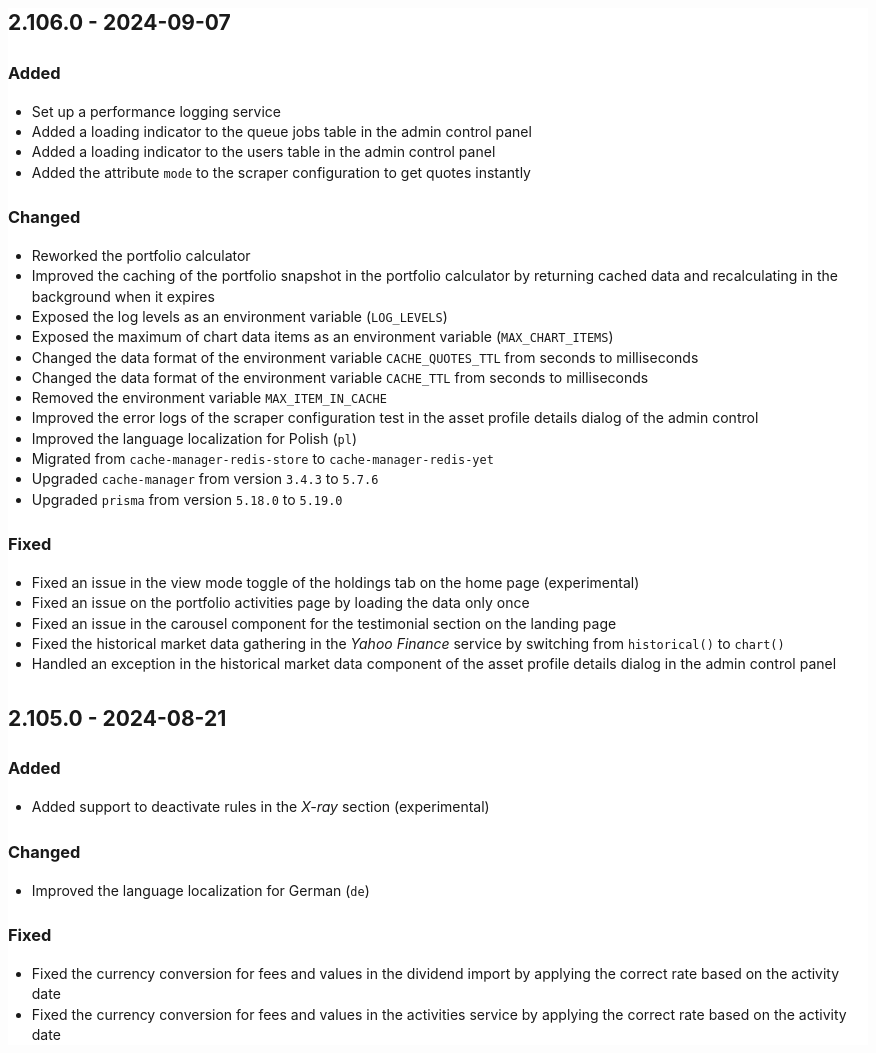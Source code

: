 ## 2.106.0 - 2024-09-07

### Added

- Set up a performance logging service
- Added a loading indicator to the queue jobs table in the admin control panel
- Added a loading indicator to the users table in the admin control panel
- Added the attribute `mode` to the scraper configuration to get quotes instantly

### Changed

- Reworked the portfolio calculator
- Improved the caching of the portfolio snapshot in the portfolio calculator by returning cached data and recalculating in the background when it expires
- Exposed the log levels as an environment variable (`LOG_LEVELS`)
- Exposed the maximum of chart data items as an environment variable (`MAX_CHART_ITEMS`)
- Changed the data format of the environment variable `CACHE_QUOTES_TTL` from seconds to milliseconds
- Changed the data format of the environment variable `CACHE_TTL` from seconds to milliseconds
- Removed the environment variable `MAX_ITEM_IN_CACHE`
- Improved the error logs of the scraper configuration test in the asset profile details dialog of the admin control
- Improved the language localization for Polish (`pl`)
- Migrated from `cache-manager-redis-store` to `cache-manager-redis-yet`
- Upgraded `cache-manager` from version `3.4.3` to `5.7.6`
- Upgraded `prisma` from version `5.18.0` to `5.19.0`

### Fixed

- Fixed an issue in the view mode toggle of the holdings tab on the home page (experimental)
- Fixed an issue on the portfolio activities page by loading the data only once
- Fixed an issue in the carousel component for the testimonial section on the landing page
- Fixed the historical market data gathering in the _Yahoo Finance_ service by switching from `historical()` to `chart()`
- Handled an exception in the historical market data component of the asset profile details dialog in the admin control panel

## 2.105.0 - 2024-08-21

### Added

- Added support to deactivate rules in the _X-ray_ section (experimental)

### Changed

- Improved the language localization for German (`de`)

### Fixed

- Fixed the currency conversion for fees and values in the dividend import by applying the correct rate based on the activity date
- Fixed the currency conversion for fees and values in the activities service by applying the correct rate based on the activity date
